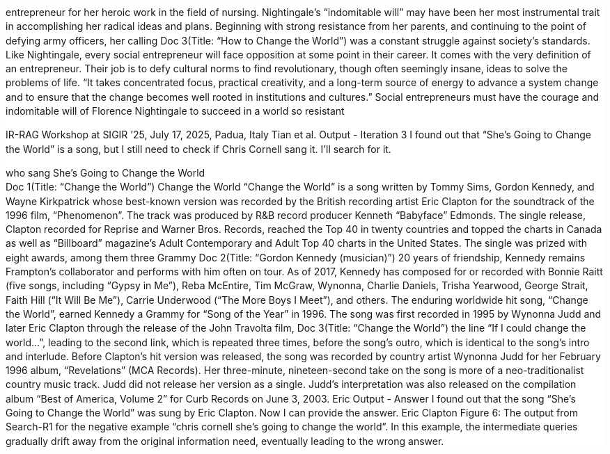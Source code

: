 entrepreneur for her heroic work in the field of nursing. Nightingale’s “indomitable will” may have been her most instrumental trait
in accomplishing her radical ideas and plans. Beginning with strong resistance from her parents, and continuing to the point of
defying army officers, her calling
Doc 3(Title: “How to Change the World”) was a constant struggle against society’s standards. Like Nightingale, every social
entrepreneur will face opposition at some point in their career. It comes with the very definition of an entrepreneur. Their job is to
defy cultural norms to find revolutionary, though often seemingly insane, ideas to solve the problems of life. “It takes concentrated
focus, practical creativity, and a long-term source of energy to advance a system change and to ensure that the change becomes well
rooted in institutions and cultures.” Social entrepreneurs must have the courage and indomitable will of Florence Nightingale to
succeed in a world so resistant </information>

IR-RAG Workshop at SIGIR ’25, July 17, 2025, Padua, Italy Tian et al.
Output - Iteration 3
<think>I found out that “She’s Going to Change the World” is a song, but I still need to check if Chris Cornell sang it. I’ll search for
it.</think> <search> who sang She’s Going to Change the World </search>
<information> Doc 1(Title: “Change the World”) Change the World “Change the World” is a song written by Tommy Sims,
Gordon Kennedy, and Wayne Kirkpatrick whose best-known version was recorded by the British recording artist Eric Clapton for
the soundtrack of the 1996 film, “Phenomenon”. The track was produced by R&B record producer Kenneth “Babyface” Edmonds.
The single release, Clapton recorded for Reprise and Warner Bros. Records, reached the Top 40 in twenty countries and topped the
charts in Canada as well as “Billboard” magazine’s Adult Contemporary and Adult Top 40 charts in the United States. The single
was prized with eight awards, among them three Grammy
Doc 2(Title: “Gordon Kennedy (musician)”) 20 years of friendship, Kennedy remains Frampton’s collaborator and performs with
him often on tour. As of 2017, Kennedy has composed for or recorded with Bonnie Raitt (five songs, including “Gypsy in Me”), Reba
McEntire, Tim McGraw, Wynonna, Charlie Daniels, Trisha Yearwood, George Strait, Faith Hill (“It Will Be Me”), Carrie Underwood
(“The More Boys I Meet”), and others. The enduring worldwide hit song, “Change the World”, earned Kennedy a Grammy for “Song
of the Year” in 1996. The song was first recorded in 1995 by Wynonna Judd and later Eric Clapton through the release of the John
Travolta film,
Doc 3(Title: “Change the World”) the line “If I could change the world...”, leading to the second link, which is repeated three
times, before the song’s outro, which is identical to the song’s intro and interlude. Before Clapton’s hit version was released, the
song was recorded by country artist Wynonna Judd for her February 1996 album, “Revelations” (MCA Records). Her three-minute,
nineteen-second take on the song is more of a neo-traditionalist country music track. Judd did not release her version as a single.
Judd’s interpretation was also released on the compilation album “Best of America, Volume 2” for Curb Records on June 3, 2003. Eric
</information>
Output - Answer
<think>I found out that the song “She’s Going to Change the World” was sung by Eric Clapton. Now I can provide the answer.</think>
<answer> Eric Clapton </answer>
Figure 6: The output from Search-R1 for the negative example “chris cornell she’s going to change the world”. In this example, the intermediate
queries gradually drift away from the original information need, eventually leading to the wrong answer.

